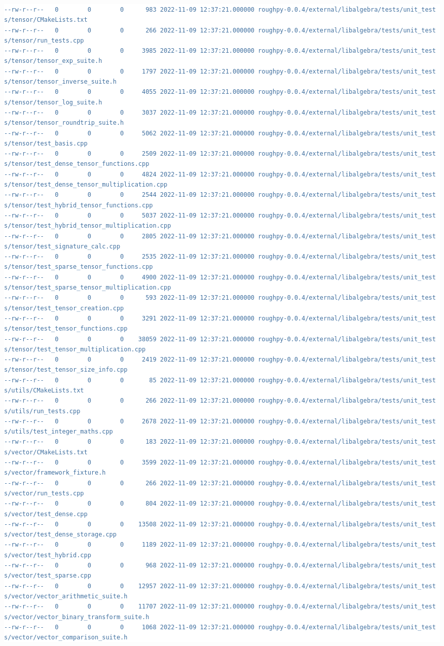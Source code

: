 ```diff
--rw-r--r--   0        0        0      983 2022-11-09 12:37:21.000000 roughpy-0.0.4/external/libalgebra/tests/unit_tests/tensor/CMakeLists.txt
--rw-r--r--   0        0        0      266 2022-11-09 12:37:21.000000 roughpy-0.0.4/external/libalgebra/tests/unit_tests/tensor/run_tests.cpp
--rw-r--r--   0        0        0     3985 2022-11-09 12:37:21.000000 roughpy-0.0.4/external/libalgebra/tests/unit_tests/tensor/tensor_exp_suite.h
--rw-r--r--   0        0        0     1797 2022-11-09 12:37:21.000000 roughpy-0.0.4/external/libalgebra/tests/unit_tests/tensor/tensor_inverse_suite.h
--rw-r--r--   0        0        0     4055 2022-11-09 12:37:21.000000 roughpy-0.0.4/external/libalgebra/tests/unit_tests/tensor/tensor_log_suite.h
--rw-r--r--   0        0        0     3037 2022-11-09 12:37:21.000000 roughpy-0.0.4/external/libalgebra/tests/unit_tests/tensor/tensor_roundtrip_suite.h
--rw-r--r--   0        0        0     5062 2022-11-09 12:37:21.000000 roughpy-0.0.4/external/libalgebra/tests/unit_tests/tensor/test_basis.cpp
--rw-r--r--   0        0        0     2509 2022-11-09 12:37:21.000000 roughpy-0.0.4/external/libalgebra/tests/unit_tests/tensor/test_dense_tensor_functions.cpp
--rw-r--r--   0        0        0     4824 2022-11-09 12:37:21.000000 roughpy-0.0.4/external/libalgebra/tests/unit_tests/tensor/test_dense_tensor_multiplication.cpp
--rw-r--r--   0        0        0     2544 2022-11-09 12:37:21.000000 roughpy-0.0.4/external/libalgebra/tests/unit_tests/tensor/test_hybrid_tensor_functions.cpp
--rw-r--r--   0        0        0     5037 2022-11-09 12:37:21.000000 roughpy-0.0.4/external/libalgebra/tests/unit_tests/tensor/test_hybrid_tensor_multiplication.cpp
--rw-r--r--   0        0        0     2805 2022-11-09 12:37:21.000000 roughpy-0.0.4/external/libalgebra/tests/unit_tests/tensor/test_signature_calc.cpp
--rw-r--r--   0        0        0     2535 2022-11-09 12:37:21.000000 roughpy-0.0.4/external/libalgebra/tests/unit_tests/tensor/test_sparse_tensor_functions.cpp
--rw-r--r--   0        0        0     4900 2022-11-09 12:37:21.000000 roughpy-0.0.4/external/libalgebra/tests/unit_tests/tensor/test_sparse_tensor_multiplication.cpp
--rw-r--r--   0        0        0      593 2022-11-09 12:37:21.000000 roughpy-0.0.4/external/libalgebra/tests/unit_tests/tensor/test_tensor_creation.cpp
--rw-r--r--   0        0        0     3291 2022-11-09 12:37:21.000000 roughpy-0.0.4/external/libalgebra/tests/unit_tests/tensor/test_tensor_functions.cpp
--rw-r--r--   0        0        0    38059 2022-11-09 12:37:21.000000 roughpy-0.0.4/external/libalgebra/tests/unit_tests/tensor/test_tensor_multiplication.cpp
--rw-r--r--   0        0        0     2419 2022-11-09 12:37:21.000000 roughpy-0.0.4/external/libalgebra/tests/unit_tests/tensor/test_tensor_size_info.cpp
--rw-r--r--   0        0        0       85 2022-11-09 12:37:21.000000 roughpy-0.0.4/external/libalgebra/tests/unit_tests/utils/CMakeLists.txt
--rw-r--r--   0        0        0      266 2022-11-09 12:37:21.000000 roughpy-0.0.4/external/libalgebra/tests/unit_tests/utils/run_tests.cpp
--rw-r--r--   0        0        0     2678 2022-11-09 12:37:21.000000 roughpy-0.0.4/external/libalgebra/tests/unit_tests/utils/test_integer_maths.cpp
--rw-r--r--   0        0        0      183 2022-11-09 12:37:21.000000 roughpy-0.0.4/external/libalgebra/tests/unit_tests/vector/CMakeLists.txt
--rw-r--r--   0        0        0     3599 2022-11-09 12:37:21.000000 roughpy-0.0.4/external/libalgebra/tests/unit_tests/vector/framework_fixture.h
--rw-r--r--   0        0        0      266 2022-11-09 12:37:21.000000 roughpy-0.0.4/external/libalgebra/tests/unit_tests/vector/run_tests.cpp
--rw-r--r--   0        0        0      804 2022-11-09 12:37:21.000000 roughpy-0.0.4/external/libalgebra/tests/unit_tests/vector/test_dense.cpp
--rw-r--r--   0        0        0    13508 2022-11-09 12:37:21.000000 roughpy-0.0.4/external/libalgebra/tests/unit_tests/vector/test_dense_storage.cpp
--rw-r--r--   0        0        0     1189 2022-11-09 12:37:21.000000 roughpy-0.0.4/external/libalgebra/tests/unit_tests/vector/test_hybrid.cpp
--rw-r--r--   0        0        0      968 2022-11-09 12:37:21.000000 roughpy-0.0.4/external/libalgebra/tests/unit_tests/vector/test_sparse.cpp
--rw-r--r--   0        0        0    12957 2022-11-09 12:37:21.000000 roughpy-0.0.4/external/libalgebra/tests/unit_tests/vector/vector_arithmetic_suite.h
--rw-r--r--   0        0        0    11707 2022-11-09 12:37:21.000000 roughpy-0.0.4/external/libalgebra/tests/unit_tests/vector/vector_binary_transform_suite.h
--rw-r--r--   0        0        0     1068 2022-11-09 12:37:21.000000 roughpy-0.0.4/external/libalgebra/tests/unit_tests/vector/vector_comparison_suite.h
```